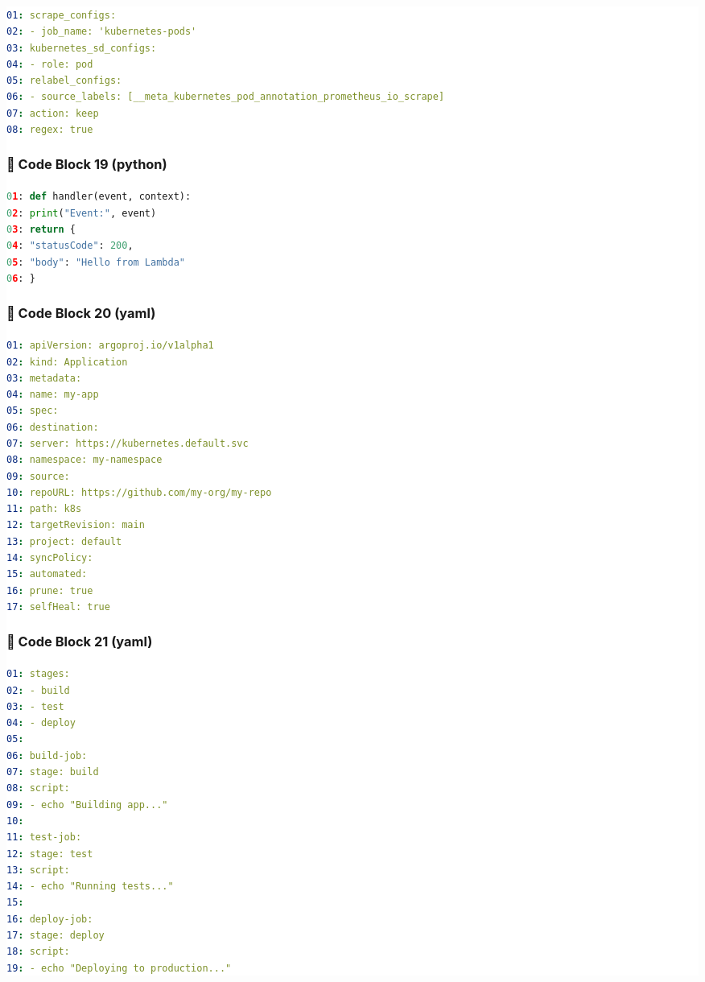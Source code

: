 ```yaml
01: scrape_configs:
02: - job_name: 'kubernetes-pods'
03: kubernetes_sd_configs:
04: - role: pod
05: relabel_configs:
06: - source_labels: [__meta_kubernetes_pod_annotation_prometheus_io_scrape]
07: action: keep
08: regex: true
```

### 🔹 Code Block 19 (python)

```python
01: def handler(event, context):
02: print("Event:", event)
03: return {
04: "statusCode": 200,
05: "body": "Hello from Lambda"
06: }
```

### 🔹 Code Block 20 (yaml)

```yaml
01: apiVersion: argoproj.io/v1alpha1
02: kind: Application
03: metadata:
04: name: my-app
05: spec:
06: destination:
07: server: https://kubernetes.default.svc
08: namespace: my-namespace
09: source:
10: repoURL: https://github.com/my-org/my-repo
11: path: k8s
12: targetRevision: main
13: project: default
14: syncPolicy:
15: automated:
16: prune: true
17: selfHeal: true
```

### 🔹 Code Block 21 (yaml)

```yaml
01: stages:
02: - build
03: - test
04: - deploy
05: 
06: build-job:
07: stage: build
08: script:
09: - echo "Building app..."
10: 
11: test-job:
12: stage: test
13: script:
14: - echo "Running tests..."
15: 
16: deploy-job:
17: stage: deploy
18: script:
19: - echo "Deploying to production..."
```